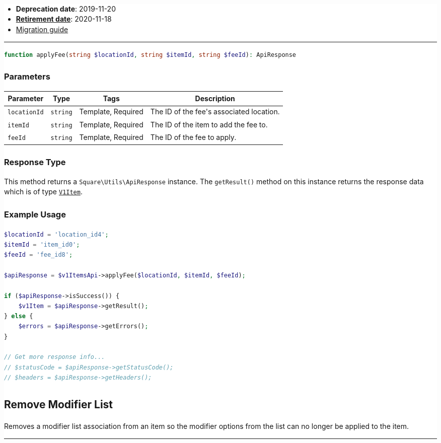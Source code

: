 
- __Deprecation date__: 2019-11-20
- [__Retirement date__](https://developer.squareup.com/docs/build-basics/api-lifecycle#deprecated): 2020-11-18
- [Migration guide](https://developer.squareup.com/docs/migrate-from-v1/guides/v1-items)

---


```php
function applyFee(string $locationId, string $itemId, string $feeId): ApiResponse
```

### Parameters

| Parameter | Type | Tags | Description |
|  --- | --- | --- | --- |
| `locationId` | `string` | Template, Required | The ID of the fee's associated location. |
| `itemId` | `string` | Template, Required | The ID of the item to add the fee to. |
| `feeId` | `string` | Template, Required | The ID of the fee to apply. |

### Response Type

This method returns a `Square\Utils\ApiResponse` instance. The `getResult()` method on this instance returns the response data which is of type [`V1Item`](/doc/models/v1-item.md).

### Example Usage

```php
$locationId = 'location_id4';
$itemId = 'item_id0';
$feeId = 'fee_id8';

$apiResponse = $v1ItemsApi->applyFee($locationId, $itemId, $feeId);

if ($apiResponse->isSuccess()) {
    $v1Item = $apiResponse->getResult();
} else {
    $errors = $apiResponse->getErrors();
}

// Get more response info...
// $statusCode = $apiResponse->getStatusCode();
// $headers = $apiResponse->getHeaders();
```

## Remove Modifier List

Removes a modifier list association from an item so the modifier
options from the list can no longer be applied to the item.

---
